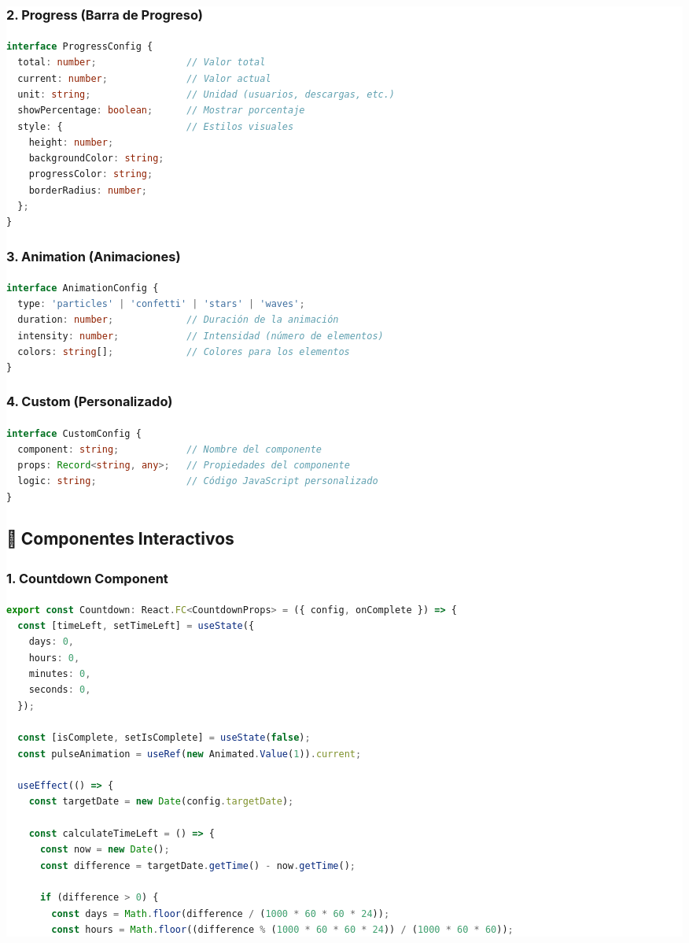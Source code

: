 ```typescript
```

### **2. Progress (Barra de Progreso)**
```typescript
interface ProgressConfig {
  total: number;                // Valor total
  current: number;              // Valor actual
  unit: string;                 // Unidad (usuarios, descargas, etc.)
  showPercentage: boolean;      // Mostrar porcentaje
  style: {                      // Estilos visuales
    height: number;
    backgroundColor: string;
    progressColor: string;
    borderRadius: number;
  };
}
```

### **3. Animation (Animaciones)**
```typescript
interface AnimationConfig {
  type: 'particles' | 'confetti' | 'stars' | 'waves';
  duration: number;             // Duración de la animación
  intensity: number;            // Intensidad (número de elementos)
  colors: string[];             // Colores para los elementos
}
```

### **4. Custom (Personalizado)**
```typescript
interface CustomConfig {
  component: string;            // Nombre del componente
  props: Record<string, any>;   // Propiedades del componente
  logic: string;                // Código JavaScript personalizado
}
```

## 🧩 Componentes Interactivos

### **1. Countdown Component**

```typescript
export const Countdown: React.FC<CountdownProps> = ({ config, onComplete }) => {
  const [timeLeft, setTimeLeft] = useState({
    days: 0,
    hours: 0,
    minutes: 0,
    seconds: 0,
  });
  
  const [isComplete, setIsComplete] = useState(false);
  const pulseAnimation = useRef(new Animated.Value(1)).current;

  useEffect(() => {
    const targetDate = new Date(config.targetDate);
    
    const calculateTimeLeft = () => {
      const now = new Date();
      const difference = targetDate.getTime() - now.getTime();
      
      if (difference > 0) {
        const days = Math.floor(difference / (1000 * 60 * 60 * 24));
        const hours = Math.floor((difference % (1000 * 60 * 60 * 24)) / (1000 * 60 * 60));
```